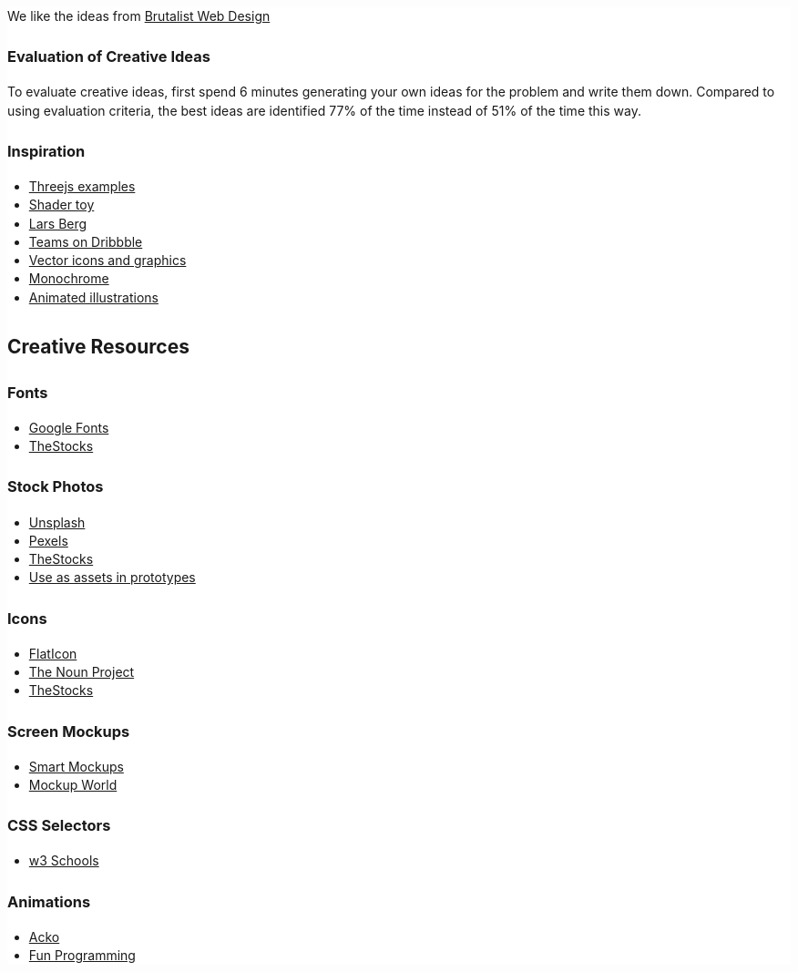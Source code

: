 We like the ideas from [Brutalist Web Design](https://brutalist-web.design/)

### Evaluation of Creative Ideas

To evaluate creative ideas, first spend 6 minutes generating your own
ideas for the problem and write them down. Compared to using evaluation
criteria, the best ideas are identified 77% of the time instead of 51%
of the time this way.

### Inspiration

   - [Threejs examples](https://threejs.org/)
   - [Shader toy](https://www.shadertoy.com/)
   - [Lars Berg](https://www.larsberg.net/#/thumpThump)
   - [Teams on Dribbble](https://dribbble.com/teams?sort=trending)
   - [Vector icons and graphics](https://dribbble.com/shots/4391020-Bot-Ai-Hero)
   - [Monochrome](https://dribbble.com/shots/4364906-Aao-Milo-Intro-Screens)
   - [Animated illustrations](https://belichberg.com/en/)

## Creative Resources

### Fonts

  - [Google Fonts](https://fonts.google.com/)
  - [TheStocks](http://thestocks.im/)

### Stock Photos

  - [Unsplash](https://unsplash.com/)
  - [Pexels](https://www.pexels.com/)
  - [TheStocks](http://thestocks.im/)
  - [Use as assets in prototypes](https://gallery.manypixels.co/)

### Icons

  - [FlatIcon](https://www.flaticon.com/)
  - [The Noun Project](https://thenounproject.com/)
  - [TheStocks](http://thestocks.im/)

### Screen Mockups

  - [Smart Mockups](https://smartmockups.com/)
  - [Mockup World](https://www.mockupworld.co/)

### CSS Selectors

  - [w3 Schools](https://www.w3schools.com/cssref/css_selectors.asp)

### Animations

  - [Acko](http://acko.net/)
  - [Fun Programming](https://funprogramming.org/)
